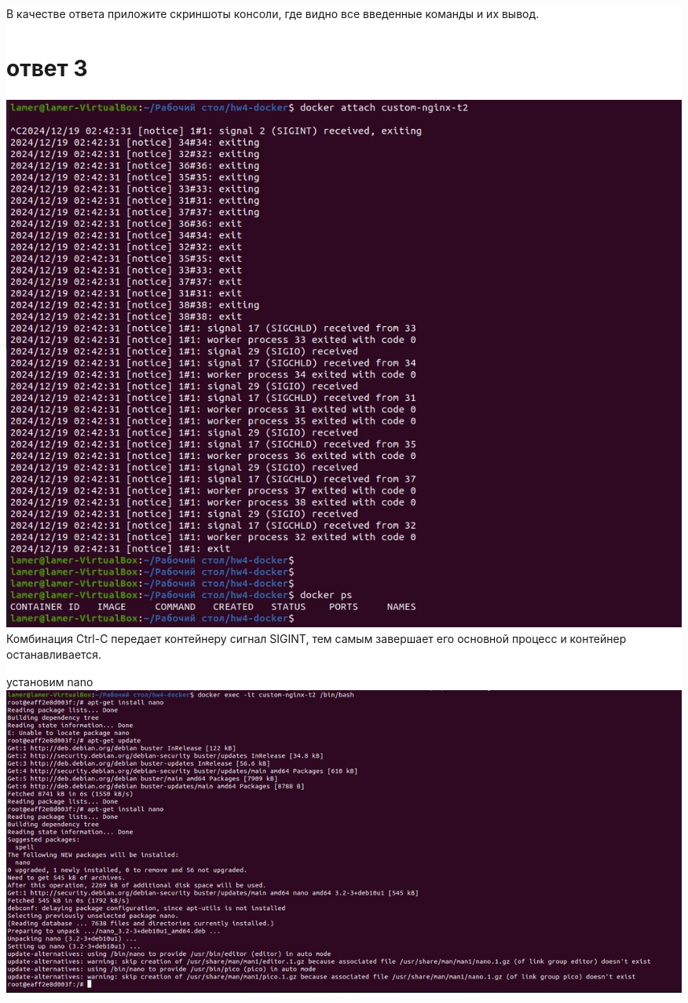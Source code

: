 В качестве ответа приложите скриншоты консоли, где видно все введенные команды и их вывод.

# ответ 3
![Скриншот 5](https://github.com/ysatii/hw4-docker/blob/main/img/docker5.jpg) 
Комбинация Ctrl-C передает контейнеру сигнал SIGINT, тем самым завершает его основной процесс и контейнер останавливается.  

установим  nano 
![Скриншот 6](https://github.com/ysatii/hw4-docker/blob/main/img/docker6.jpg) 
